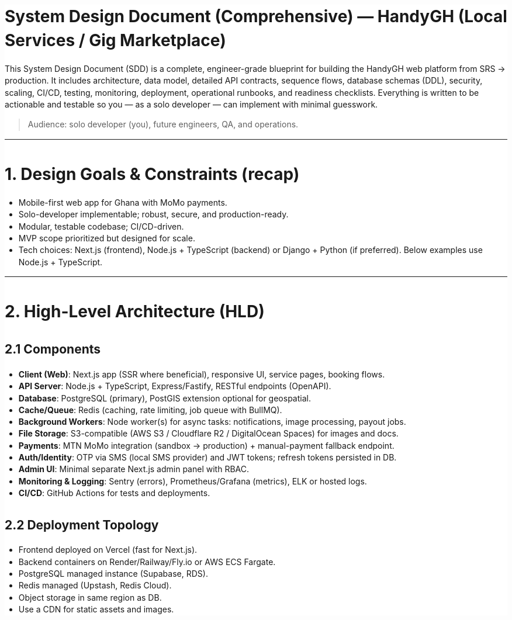 # System Design Document (Comprehensive) — HandyGH (Local Services / Gig Marketplace)

This System Design Document (SDD) is a complete, engineer-grade blueprint for building the HandyGH web platform from SRS → production. It includes architecture, data model, detailed API contracts, sequence flows, database schemas (DDL), security, scaling, CI/CD, testing, monitoring, deployment, operational runbooks, and readiness checklists. Everything is written to be actionable and testable so you — as a solo developer — can implement with minimal guesswork.

> Audience: solo developer (you), future engineers, QA, and operations.

---

# 1. Design Goals & Constraints (recap)

* Mobile-first web app for Ghana with MoMo payments.
* Solo-developer implementable; robust, secure, and production-ready.
* Modular, testable codebase; CI/CD-driven.
* MVP scope prioritized but designed for scale.
* Tech choices: Next.js (frontend), Node.js + TypeScript (backend) or Django + Python (if preferred). Below examples use Node.js + TypeScript.

---

# 2. High-Level Architecture (HLD)

## 2.1 Components

* **Client (Web)**: Next.js app (SSR where beneficial), responsive UI, service pages, booking flows.
* **API Server**: Node.js + TypeScript, Express/Fastify, RESTful endpoints (OpenAPI).
* **Database**: PostgreSQL (primary), PostGIS extension optional for geospatial.
* **Cache/Queue**: Redis (caching, rate limiting, job queue with BullMQ).
* **Background Workers**: Node worker(s) for async tasks: notifications, image processing, payout jobs.
* **File Storage**: S3-compatible (AWS S3 / Cloudflare R2 / DigitalOcean Spaces) for images and docs.
* **Payments**: MTN MoMo integration (sandbox → production) + manual-payment fallback endpoint.
* **Auth/Identity**: OTP via SMS (local SMS provider) and JWT tokens; refresh tokens persisted in DB.
* **Admin UI**: Minimal separate Next.js admin panel with RBAC.
* **Monitoring & Logging**: Sentry (errors), Prometheus/Grafana (metrics), ELK or hosted logs.
* **CI/CD**: GitHub Actions for tests and deployments.

## 2.2 Deployment Topology

* Frontend deployed on Vercel (fast for Next.js).
* Backend containers on Render/Railway/Fly.io or AWS ECS Fargate.
* PostgreSQL managed instance (Supabase, RDS).
* Redis managed (Upstash, Redis Cloud).
* Object storage in same region as DB.
* Use a CDN for static assets and images.
